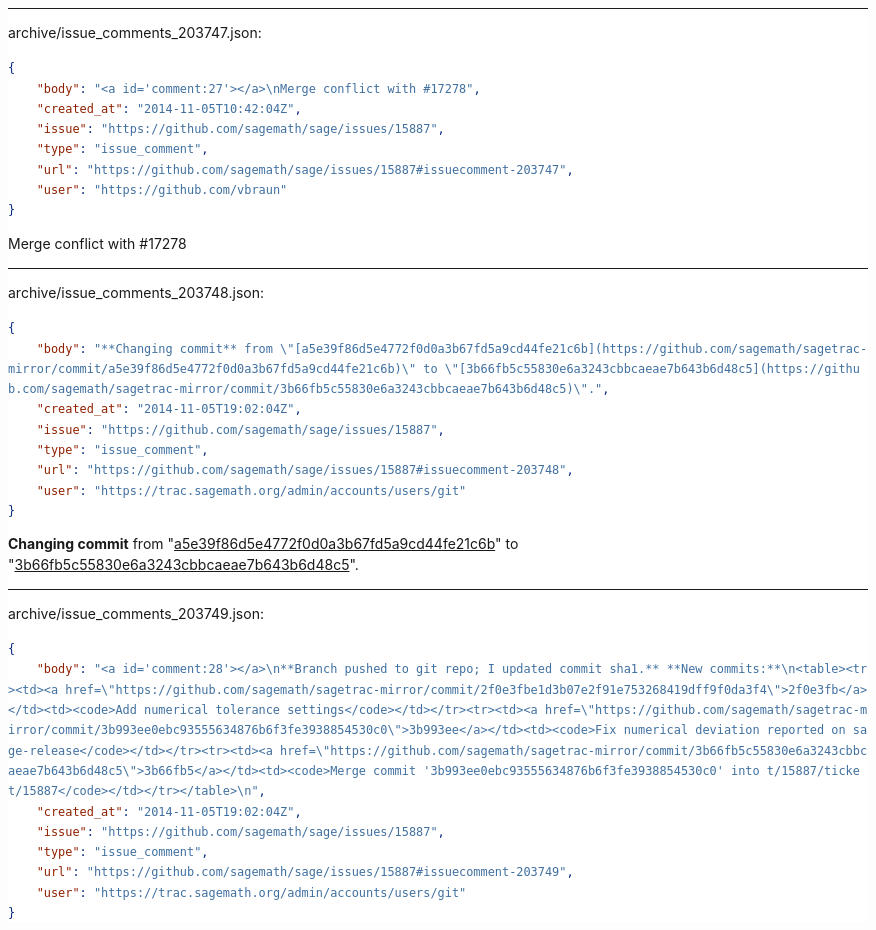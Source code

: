 

---

archive/issue_comments_203747.json:
```json
{
    "body": "<a id='comment:27'></a>\nMerge conflict with #17278",
    "created_at": "2014-11-05T10:42:04Z",
    "issue": "https://github.com/sagemath/sage/issues/15887",
    "type": "issue_comment",
    "url": "https://github.com/sagemath/sage/issues/15887#issuecomment-203747",
    "user": "https://github.com/vbraun"
}
```

<a id='comment:27'></a>
Merge conflict with #17278



---

archive/issue_comments_203748.json:
```json
{
    "body": "**Changing commit** from \"[a5e39f86d5e4772f0d0a3b67fd5a9cd44fe21c6b](https://github.com/sagemath/sagetrac-mirror/commit/a5e39f86d5e4772f0d0a3b67fd5a9cd44fe21c6b)\" to \"[3b66fb5c55830e6a3243cbbcaeae7b643b6d48c5](https://github.com/sagemath/sagetrac-mirror/commit/3b66fb5c55830e6a3243cbbcaeae7b643b6d48c5)\".",
    "created_at": "2014-11-05T19:02:04Z",
    "issue": "https://github.com/sagemath/sage/issues/15887",
    "type": "issue_comment",
    "url": "https://github.com/sagemath/sage/issues/15887#issuecomment-203748",
    "user": "https://trac.sagemath.org/admin/accounts/users/git"
}
```

**Changing commit** from "[a5e39f86d5e4772f0d0a3b67fd5a9cd44fe21c6b](https://github.com/sagemath/sagetrac-mirror/commit/a5e39f86d5e4772f0d0a3b67fd5a9cd44fe21c6b)" to "[3b66fb5c55830e6a3243cbbcaeae7b643b6d48c5](https://github.com/sagemath/sagetrac-mirror/commit/3b66fb5c55830e6a3243cbbcaeae7b643b6d48c5)".



---

archive/issue_comments_203749.json:
```json
{
    "body": "<a id='comment:28'></a>\n**Branch pushed to git repo; I updated commit sha1.** **New commits:**\n<table><tr><td><a href=\"https://github.com/sagemath/sagetrac-mirror/commit/2f0e3fbe1d3b07e2f91e753268419dff9f0da3f4\">2f0e3fb</a></td><td><code>Add numerical tolerance settings</code></td></tr><tr><td><a href=\"https://github.com/sagemath/sagetrac-mirror/commit/3b993ee0ebc93555634876b6f3fe3938854530c0\">3b993ee</a></td><td><code>Fix numerical deviation reported on sage-release</code></td></tr><tr><td><a href=\"https://github.com/sagemath/sagetrac-mirror/commit/3b66fb5c55830e6a3243cbbcaeae7b643b6d48c5\">3b66fb5</a></td><td><code>Merge commit '3b993ee0ebc93555634876b6f3fe3938854530c0' into t/15887/ticket/15887</code></td></tr></table>\n",
    "created_at": "2014-11-05T19:02:04Z",
    "issue": "https://github.com/sagemath/sage/issues/15887",
    "type": "issue_comment",
    "url": "https://github.com/sagemath/sage/issues/15887#issuecomment-203749",
    "user": "https://trac.sagemath.org/admin/accounts/users/git"
}
```
